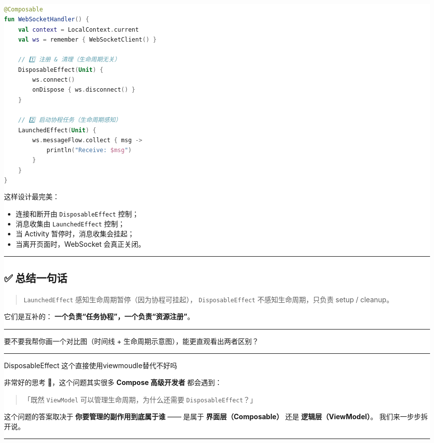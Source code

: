 ```kotlin
@Composable
fun WebSocketHandler() {
    val context = LocalContext.current
    val ws = remember { WebSocketClient() }

    // 1️⃣ 注册 & 清理（生命周期无关）
    DisposableEffect(Unit) {
        ws.connect()
        onDispose { ws.disconnect() }
    }

    // 2️⃣ 启动协程任务（生命周期感知）
    LaunchedEffect(Unit) {
        ws.messageFlow.collect { msg ->
            println("Receive: $msg")
        }
    }
}
```

这样设计最完美：

* 连接和断开由 `DisposableEffect` 控制；
* 消息收集由 `LaunchedEffect` 控制；
* 当 Activity 暂停时，消息收集会挂起；
* 当离开页面时，WebSocket 会真正关闭。

---

## ✅ 总结一句话

> `LaunchedEffect` 感知生命周期暂停（因为协程可挂起），
> `DisposableEffect` 不感知生命周期，只负责 setup / cleanup。

它们是互补的：
**一个负责“任务协程”，一个负责“资源注册”**。

---

要不要我帮你画一个对比图（时间线 + 生命周期示意图），能更直观看出两者区别？



-------------------------------------------------------------------------------------------------------------------------------------

DisposableEffect 这个直接使用viewmoudle替代不好吗



非常好的思考 👏，这个问题其实很多 **Compose 高级开发者** 都会遇到：

> 「既然 `ViewModel` 可以管理生命周期，为什么还需要 `DisposableEffect`？」

这个问题的答案取决于 **你要管理的副作用到底属于谁** —— 是属于 **界面层（Composable）** 还是 **逻辑层（ViewModel）**。
我们来一步步拆开说。

---

